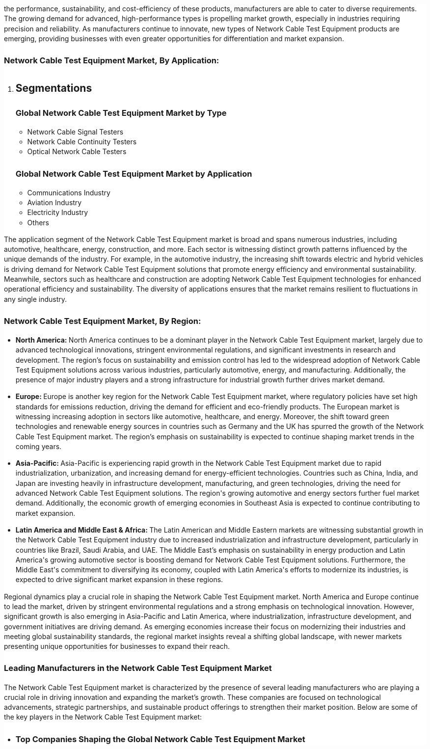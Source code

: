 the performance, sustainability, and cost-efficiency of these products, manufacturers are able to cater to diverse requirements. The growing demand for advanced, high-performance types is propelling market growth, especially in industries requiring precision and reliability. As manufacturers continue to innovate, new types of Network Cable Test Equipment products are emerging, providing businesses with even greater opportunities for differentiation and market expansion.</p><h3>Network Cable Test Equipment Market,&nbsp;By Application:</h3><ol><li><h2>Segmentations</h2><h3>Global Network Cable Test Equipment Market by Type</h3><ul><li>Network Cable Signal Testers</li><li>Network Cable Continuity Testers</li><li>Optical Network Cable Testers</li></ul><h3>Global Network Cable Test Equipment Market by Application</h3><ul><li>Communications Industry</li><li>Aviation Industry</li><li>Electricity Industry</li><li>Others</li></ul></li></ol><p>The application segment of the Network Cable Test Equipment market is broad and spans numerous industries, including automotive, healthcare, energy, construction, and more. Each sector is witnessing distinct growth patterns influenced by the unique demands of the industry. For example, in the automotive industry, the increasing shift towards electric and hybrid vehicles is driving demand for Network Cable Test Equipment solutions that promote energy efficiency and environmental sustainability. Meanwhile, sectors such as healthcare and construction are adopting Network Cable Test Equipment technologies for enhanced operational efficiency and sustainability. The diversity of applications ensures that the market remains resilient to fluctuations in any single industry.</p><h3>Network Cable Test Equipment Market, By Region:</h3><ul><li><p><strong>North America:&nbsp;</strong>North America continues to be a dominant player in the Network Cable Test Equipment market, largely due to advanced technological innovations, stringent environmental regulations, and significant investments in research and development. The region&rsquo;s focus on sustainability and emission control has led to the widespread adoption of Network Cable Test Equipment solutions across various industries, particularly automotive, energy, and manufacturing. Additionally, the presence of major industry players and a strong infrastructure for industrial growth further drives market demand.</p></li><li><p><strong><strong>Europe:&nbsp;</strong></strong>Europe is another key region for the Network Cable Test Equipment market, where regulatory policies have set high standards for emissions reduction, driving the demand for efficient and eco-friendly products. The European market is witnessing increasing adoption in sectors like automotive, healthcare, and energy. Moreover, the shift toward green technologies and renewable energy sources in countries such as Germany and the UK has spurred the growth of the Network Cable Test Equipment market. The region&rsquo;s emphasis on sustainability is expected to continue shaping market trends in the coming years.</p></li><li><p><strong><strong>Asia-Pacific:&nbsp;</strong></strong>Asia-Pacific is experiencing rapid growth in the Network Cable Test Equipment market due to rapid industrialization, urbanization, and increasing demand for energy-efficient technologies. Countries such as China, India, and Japan are investing heavily in infrastructure development, manufacturing, and green technologies, driving the need for advanced Network Cable Test Equipment solutions. The region's growing automotive and energy sectors further fuel market demand. Additionally, the economic growth of emerging economies in Southeast Asia is expected to continue contributing to market expansion.</p></li><li><p><strong><strong>Latin America and Middle East &amp; Africa:&nbsp;</strong></strong>The Latin American and Middle Eastern markets are witnessing substantial growth in the Network Cable Test Equipment industry due to increased industrialization and infrastructure development, particularly in countries like Brazil, Saudi Arabia, and UAE. The Middle East&rsquo;s emphasis on sustainability in energy production and Latin America's growing automotive sector is boosting demand for Network Cable Test Equipment solutions. Furthermore, the Middle East's commitment to diversifying its economy, coupled with Latin America's efforts to modernize its industries, is expected to drive significant market expansion in these regions.</p></li></ul><p>Regional dynamics play a crucial role in shaping the Network Cable Test Equipment market. North America and Europe continue to lead the market, driven by stringent environmental regulations and a strong emphasis on technological innovation. However, significant growth is also emerging in Asia-Pacific and Latin America, where industrialization, infrastructure development, and government initiatives are driving demand. As emerging economies increase their focus on modernizing their industries and meeting global sustainability standards, the regional market insights reveal a shifting global landscape, with newer markets presenting unique opportunities for businesses to expand their reach.</p><h3><strong>Leading Manufacturers in the Network Cable Test Equipment Market</strong></h3><p>The Network Cable Test Equipment market is characterized by the presence of several leading manufacturers who are playing a crucial role in driving innovation and expanding the market&rsquo;s growth. These companies are focused on technological advancements, strategic partnerships, and sustainable product offerings to strengthen their market position. Below are some of the key players in the Network Cable Test Equipment market:</p></div><div class="article-main__content" data-test-id="publishing-text-block"><ul><li><span class=""><h3>Top Companies Shaping the Global Network Cable Test Equipment Market